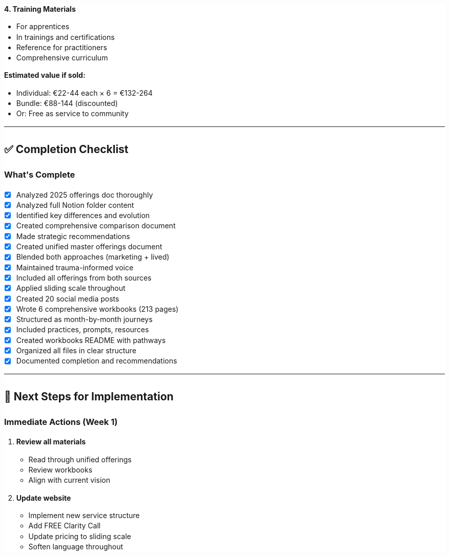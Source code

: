 **4. Training Materials**
- For apprentices
- In trainings and certifications
- Reference for practitioners
- Comprehensive curriculum

**Estimated value if sold:**
- Individual: €22-44 each × 6 = €132-264
- Bundle: €88-144 (discounted)
- Or: Free as service to community

---

## ✅ Completion Checklist

### What's Complete

- [x] Analyzed 2025 offerings doc thoroughly
- [x] Analyzed full Notion folder content
- [x] Identified key differences and evolution
- [x] Created comprehensive comparison document
- [x] Made strategic recommendations
- [x] Created unified master offerings document
- [x] Blended both approaches (marketing + lived)
- [x] Maintained trauma-informed voice
- [x] Included all offerings from both sources
- [x] Applied sliding scale throughout
- [x] Created 20 social media posts
- [x] Wrote 6 comprehensive workbooks (213 pages)
- [x] Structured as month-by-month journeys
- [x] Included practices, prompts, resources
- [x] Created workbooks README with pathways
- [x] Organized all files in clear structure
- [x] Documented completion and recommendations

---

## 🚀 Next Steps for Implementation

### Immediate Actions (Week 1)

1. **Review all materials**
   - Read through unified offerings
   - Review workbooks
   - Align with current vision

2. **Update website**
   - Implement new service structure
   - Add FREE Clarity Call
   - Update pricing to sliding scale
   - Soften language throughout
